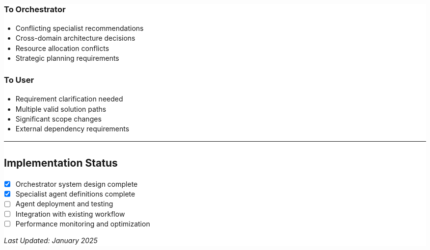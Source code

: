 ### To Orchestrator
- Conflicting specialist recommendations
- Cross-domain architecture decisions
- Resource allocation conflicts  
- Strategic planning requirements

### To User
- Requirement clarification needed
- Multiple valid solution paths
- Significant scope changes
- External dependency requirements

---

## Implementation Status
- [x] Orchestrator system design complete
- [x] Specialist agent definitions complete  
- [ ] Agent deployment and testing
- [ ] Integration with existing workflow
- [ ] Performance monitoring and optimization

*Last Updated: January 2025*